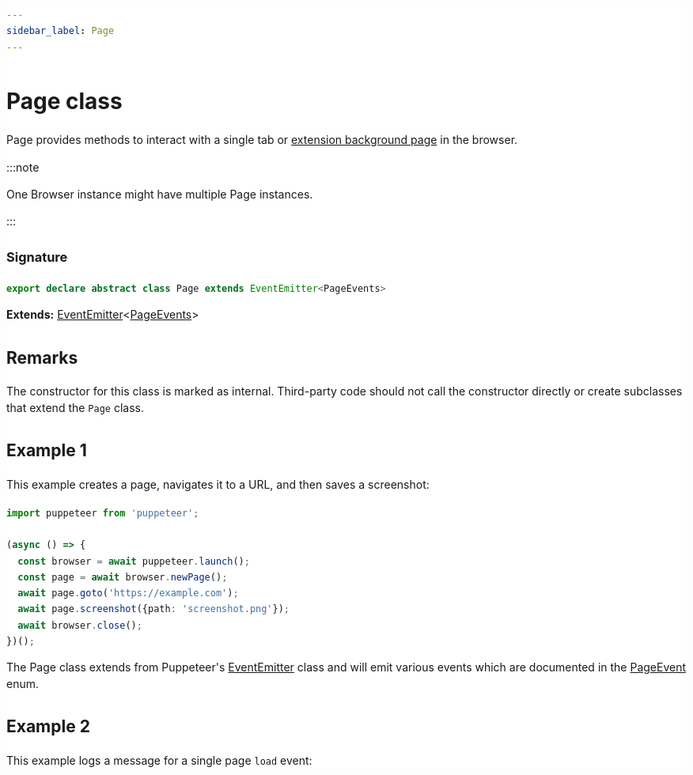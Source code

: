```yaml
---
sidebar_label: Page
---
```


# Page class

Page provides methods to interact with a single tab or [extension background page](https://developer.chrome.com/extensions/background_pages) in the browser.

:::note

One Browser instance might have multiple Page instances.

:::

### Signature

```typescript
export declare abstract class Page extends EventEmitter<PageEvents>
```

**Extends:** [EventEmitter](./puppeteer.eventemitter.md)&lt;[PageEvents](./puppeteer.pageevents.md)&gt;

## Remarks

The constructor for this class is marked as internal. Third-party code should not call the constructor directly or create subclasses that extend the `Page` class.

## Example 1

This example creates a page, navigates it to a URL, and then saves a screenshot:

```ts
import puppeteer from 'puppeteer';

(async () => {
  const browser = await puppeteer.launch();
  const page = await browser.newPage();
  await page.goto('https://example.com');
  await page.screenshot({path: 'screenshot.png'});
  await browser.close();
})();
```

The Page class extends from Puppeteer's [EventEmitter](./puppeteer.eventemitter.md) class and will emit various events which are documented in the [PageEvent](./puppeteer.pageevent.md) enum.

## Example 2

This example logs a message for a single page `load` event:
